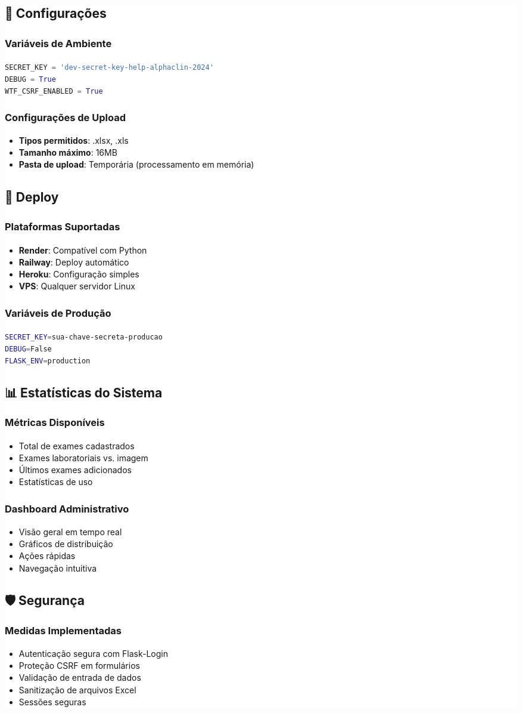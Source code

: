 ## 🔧 Configurações

### Variáveis de Ambiente
```python
SECRET_KEY = 'dev-secret-key-help-alphaclin-2024'
DEBUG = True
WTF_CSRF_ENABLED = True
```

### Configurações de Upload
- **Tipos permitidos**: .xlsx, .xls
- **Tamanho máximo**: 16MB
- **Pasta de upload**: Temporária (processamento em memória)

## 🚀 Deploy

### Plataformas Suportadas
- **Render**: Compatível com Python
- **Railway**: Deploy automático
- **Heroku**: Configuração simples
- **VPS**: Qualquer servidor Linux

### Variáveis de Produção
```bash
SECRET_KEY=sua-chave-secreta-producao
DEBUG=False
FLASK_ENV=production
```

## 📊 Estatísticas do Sistema

### Métricas Disponíveis
- Total de exames cadastrados
- Exames laboratoriais vs. imagem
- Últimos exames adicionados
- Estatísticas de uso

### Dashboard Administrativo
- Visão geral em tempo real
- Gráficos de distribuição
- Ações rápidas
- Navegação intuitiva

## 🛡️ Segurança

### Medidas Implementadas
- Autenticação segura com Flask-Login
- Proteção CSRF em formulários
- Validação de entrada de dados
- Sanitização de arquivos Excel
- Sessões seguras
